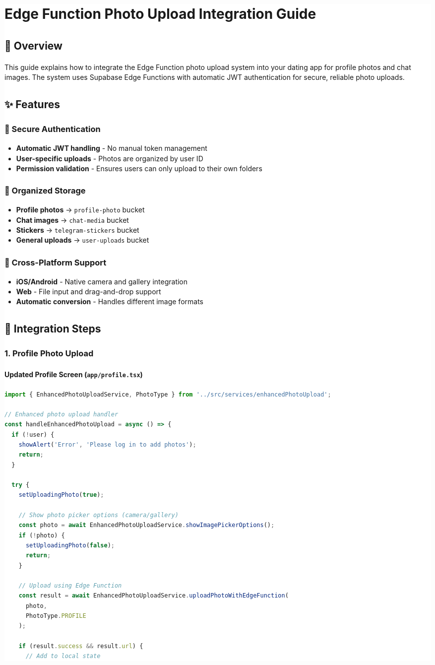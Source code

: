 # Edge Function Photo Upload Integration Guide

## 🎯 Overview

This guide explains how to integrate the Edge Function photo upload system into your dating app for profile photos and chat images. The system uses Supabase Edge Functions with automatic JWT authentication for secure, reliable photo uploads.

## ✨ Features

### **🔐 Secure Authentication**
- **Automatic JWT handling** - No manual token management
- **User-specific uploads** - Photos are organized by user ID
- **Permission validation** - Ensures users can only upload to their own folders

### **📁 Organized Storage**
- **Profile photos** → `profile-photo` bucket
- **Chat images** → `chat-media` bucket  
- **Stickers** → `telegram-stickers` bucket
- **General uploads** → `user-uploads` bucket

### **🔄 Cross-Platform Support**
- **iOS/Android** - Native camera and gallery integration
- **Web** - File input and drag-and-drop support
- **Automatic conversion** - Handles different image formats

## 🚀 Integration Steps

### **1. Profile Photo Upload**

#### **Updated Profile Screen (`app/profile.tsx`)**

```typescript
import { EnhancedPhotoUploadService, PhotoType } from '../src/services/enhancedPhotoUpload';

// Enhanced photo upload handler
const handleEnhancedPhotoUpload = async () => {
  if (!user) {
    showAlert('Error', 'Please log in to add photos');
    return;
  }

  try {
    setUploadingPhoto(true);
    
    // Show photo picker options (camera/gallery)
    const photo = await EnhancedPhotoUploadService.showImagePickerOptions();
    if (!photo) {
      setUploadingPhoto(false);
      return;
    }

    // Upload using Edge Function
    const result = await EnhancedPhotoUploadService.uploadPhotoWithEdgeFunction(
      photo,
      PhotoType.PROFILE
    );

    if (result.success && result.url) {
      // Add to local state
```
